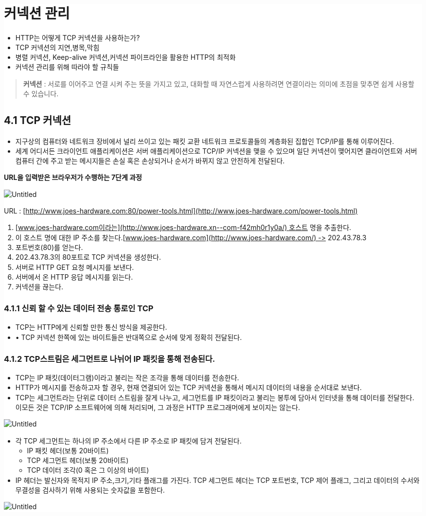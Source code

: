 # 커넥션 관리

- HTTP는 어떻게 TCP 커넥션을 사용하는가?
- TCP 커넥션의 지연,병목,막힘
- 병렬 커넥션, Keep-alive 커넥션,커넥션 파이프라인을 활용한 HTTP의 최적화
- 커넥션 관리를 위해 따라야 할 규칙들

> **커넥션** : 서로를 이어주고 연결 시켜 주는 뜻을 가지고 있고, 대화할 때 자연스럽게 사용하려면 연결이라는 의미에 초점을 맞추면 쉽게 사용할 수 있습니다.
> 

## 4.1 TCP 커넥션

- 지구상의 컴퓨터와 네트워크 장비에서 널리 쓰이고 있는 패킷 교환 네트워크 프로토콜들의 계층화된 집합인 TCP/IP를 통해 이루어진다.
- 세계 어디서든 크라이언트 애플리케이션은 서버 애플리케이션으로 TCP/IP 커넥션을 맺을 수 있으며 일단 커넥션이 맺어지면 클라이언트와 서버 컴퓨터 간에 주고 받는 메시지들은 손실 혹은 손상되거나 순서가 바뀌지 않고 안전하게 전달된다.

****URL을 입력받은 브라우저가 수행하는 7단계 과정****

![Untitled](%E1%84%8F%E1%85%A5%E1%84%82%E1%85%A6%E1%86%A8%E1%84%89%E1%85%A7%E1%86%AB%20%E1%84%80%E1%85%AA%E1%86%AB%E1%84%85%E1%85%B5%2029454b2bdb864f9ea1e2c7a5d72646ed/Untitled.png)

URL : [http://www.joes-hardware.com:80/power-tools.html](http://www.joes-hardware.com/power-tools.html)

1. [www.joes-hardware.com이라는](http://www.joes-hardware.xn--com-f42mh0r1y0a/) 호스트 명을 추출한다.
2. 이 호스트 명에 대한 IP 주소를 찾는다.[www.joes-hardware.com](http://www.joes-hardware.com/) -> 202.43.78.3
3. 포트번호(80)를 얻는다.
4. 202.43.78.3의 80포트로 TCP 커넥션을 생성한다.
5. 서버로 HTTP GET 요청 메시지를 보낸다.
6. 서버에서 온 HTTP 응답 메시지를 읽는다.
7. 커넥션을 끊는다.

### 4.1.1 신뢰 할 수 있는 데이터 전송 통로인 TCP

- TCP는 HTTP에게 신뢰할 만한 통신 방식을 제공한다.
- • TCP 커넥션 한쪽에 있는 바이트들은 반대쪽으로 순서에 맞게 정확히 전달된다.

### 4.1.2 TCP스트림은 세그먼트로 나뉘어 IP 패킷을 통해 전송된다.

- TCP는 IP 패킷(데이터그램)이라고 불리는 작은 조각을 통해 데이터를 전송한다.
- HTTP가 메시지를 전송하고자 할 경우, 현재 연결되어 있는 TCP 커넥션을 통해서 메시지 데이터의 내용을 순서대로 보낸다.
- TCP는 세그먼트라는 단위로 데이터 스트림을 잘게 나누고, 세그먼트를 IP 패킷이라고 불리는 봉투에 담아서 인터넷을 통해 데이터를 전달한다. 이모든 것은 TCP/IP 소프트웨어에 의해 처리되며, 그 과정은 HTTP 프로그래머에게 보이지는 않는다.

![Untitled](%E1%84%8F%E1%85%A5%E1%84%82%E1%85%A6%E1%86%A8%E1%84%89%E1%85%A7%E1%86%AB%20%E1%84%80%E1%85%AA%E1%86%AB%E1%84%85%E1%85%B5%2029454b2bdb864f9ea1e2c7a5d72646ed/Untitled%201.png)

- 각 TCP 세그먼트는 하나의 IP 주소에서 다른 IP 주소로 IP 패킷에 담겨 전달된다.
    - IP 패킷 헤더(보통 20바이트)
    - TCP 세그먼트 헤더(보통 20바이트)
    - TCP 데이터 조각(0 혹은 그 이상의 바이트)
- IP 헤더는 발신자와 목적지 IP 주소,크기,기타 플래그를 가진다. TCP 세그먼트 헤더는 TCP 포트번호, TCP 제어 플래그, 그리고 데이터의 수서와 무결성을 검사하기 위해 사용되는 숫자값을 포함한다.

![Untitled](%E1%84%8F%E1%85%A5%E1%84%82%E1%85%A6%E1%86%A8%E1%84%89%E1%85%A7%E1%86%AB%20%E1%84%80%E1%85%AA%E1%86%AB%E1%84%85%E1%85%B5%2029454b2bdb864f9ea1e2c7a5d72646ed/Untitled%202.png)
